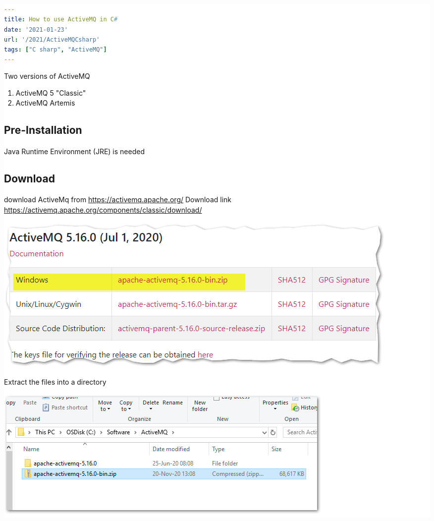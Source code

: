 ```yaml
---
title: How to use ActiveMQ in C#
date: '2021-01-23'
url: '/2021/ActiveMQCsharp'
tags: ["C sharp", "ActiveMQ"]
---
```


Two versions of ActiveMQ

1. ActiveMQ 5 "Classic"
2. ActiveMQ Artemis

## Pre-Installation

Java Runtime Environment (JRE) is needed

## Download

download ActiveMq from https://activemq.apache.org/
Download link https://activemq.apache.org/components/classic/download/

![Active MQ download page](./activemq_download_page.png)

Extract the files into a directory

![](activemq-zip-file-after-extract.png)
